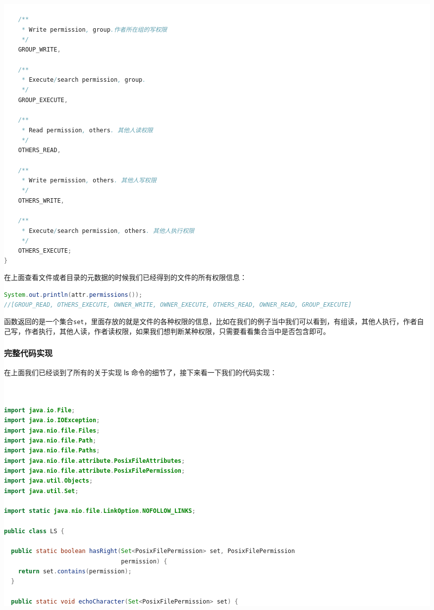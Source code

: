 ```java

    /**
     * Write permission, group.作者所在组的写权限
     */
    GROUP_WRITE,

    /**
     * Execute/search permission, group.
     */
    GROUP_EXECUTE,

    /**
     * Read permission, others. 其他人读权限
     */
    OTHERS_READ,

    /**
     * Write permission, others. 其他人写权限
     */
    OTHERS_WRITE,

    /**
     * Execute/search permission, others. 其他人执行权限
     */
    OTHERS_EXECUTE;
}

```

在上面查看文件或者目录的元数据的时候我们已经得到的文件的所有权限信息：

```java
System.out.println(attr.permissions());
//[GROUP_READ, OTHERS_EXECUTE, OWNER_WRITE, OWNER_EXECUTE, OTHERS_READ, OWNER_READ, GROUP_EXECUTE]
```

函数返回的是一个集合`set`，里面存放的就是文件的各种权限的信息，比如在我们的例子当中我们可以看到，有组读，其他人执行，作者自己写，作者执行，其他人读，作者读权限，如果我们想判断某种权限，只需要看看集合当中是否包含即可。

### 完整代码实现

在上面我们已经谈到了所有的关于实现 ls 命令的细节了，接下来看一下我们的代码实现：

```java


import java.io.File;
import java.io.IOException;
import java.nio.file.Files;
import java.nio.file.Path;
import java.nio.file.Paths;
import java.nio.file.attribute.PosixFileAttributes;
import java.nio.file.attribute.PosixFilePermission;
import java.util.Objects;
import java.util.Set;

import static java.nio.file.LinkOption.NOFOLLOW_LINKS;

public class LS {

  public static boolean hasRight(Set<PosixFilePermission> set, PosixFilePermission
                                 permission) {
    return set.contains(permission);
  }

  public static void echoCharacter(Set<PosixFilePermission> set) {
```